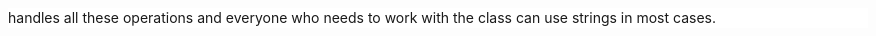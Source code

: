 handles all these operations and everyone who needs to work with the class can use strings in most cases.
